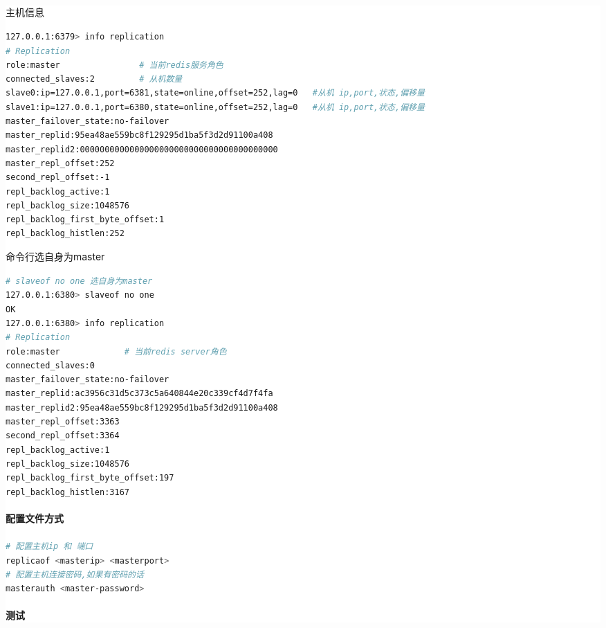 主机信息

```bash
127.0.0.1:6379> info replication
# Replication
role:master                # 当前redis服务角色
connected_slaves:2         # 从机数量
slave0:ip=127.0.0.1,port=6381,state=online,offset=252,lag=0   #从机 ip,port,状态,偏移量
slave1:ip=127.0.0.1,port=6380,state=online,offset=252,lag=0   #从机 ip,port,状态,偏移量
master_failover_state:no-failover
master_replid:95ea48ae559bc8f129295d1ba5f3d2d91100a408
master_replid2:0000000000000000000000000000000000000000
master_repl_offset:252
second_repl_offset:-1
repl_backlog_active:1
repl_backlog_size:1048576
repl_backlog_first_byte_offset:1
repl_backlog_histlen:252

```

命令行选自身为master

```bash
# slaveof no one 选自身为master
127.0.0.1:6380> slaveof no one
OK
127.0.0.1:6380> info replication
# Replication
role:master				# 当前redis server角色
connected_slaves:0
master_failover_state:no-failover
master_replid:ac3956c31d5c373c5a640844e20c339cf4d7f4fa
master_replid2:95ea48ae559bc8f129295d1ba5f3d2d91100a408
master_repl_offset:3363
second_repl_offset:3364
repl_backlog_active:1
repl_backlog_size:1048576
repl_backlog_first_byte_offset:197
repl_backlog_histlen:3167
```



#### 配置文件方式

```bash
# 配置主机ip 和 端口
replicaof <masterip> <masterport>
# 配置主机连接密码,如果有密码的话
masterauth <master-password>

```

#### 测试
